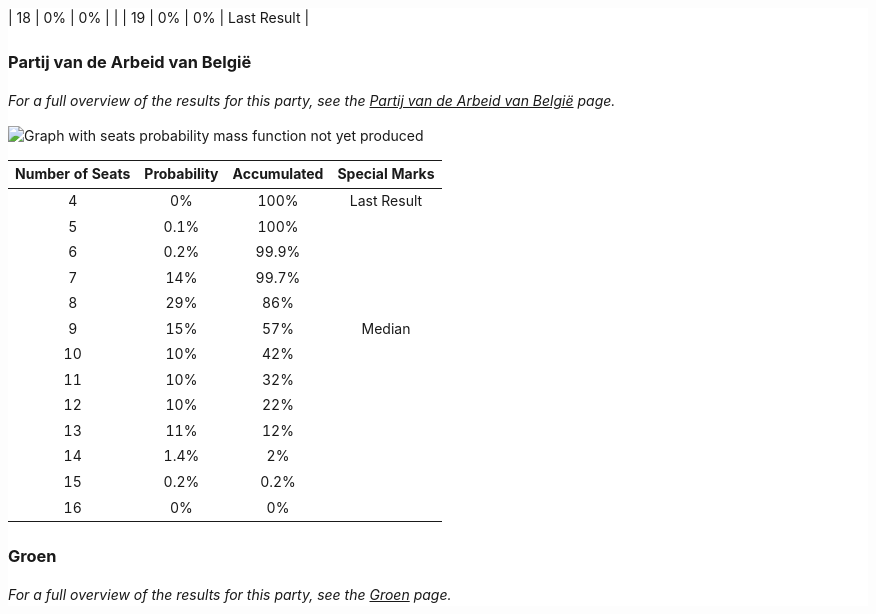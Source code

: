 | 18 | 0% | 0% |  |
| 19 | 0% | 0% | Last Result |

### Partij van de Arbeid van België

*For a full overview of the results for this party, see the [Partij van de Arbeid van België](party-partijvandearbeidvanbelgië.html) page.*

![Graph with seats probability mass function not yet produced](2022-09-13-Ipsos-seats-pmf-partijvandearbeidvanbelgië.png "Seats Probability Mass Function")

| Number of Seats | Probability | Accumulated | Special Marks |
|:---------------:|:-----------:|:-----------:|:-------------:|
| 4 | 0% | 100% | Last Result |
| 5 | 0.1% | 100% |  |
| 6 | 0.2% | 99.9% |  |
| 7 | 14% | 99.7% |  |
| 8 | 29% | 86% |  |
| 9 | 15% | 57% | Median |
| 10 | 10% | 42% |  |
| 11 | 10% | 32% |  |
| 12 | 10% | 22% |  |
| 13 | 11% | 12% |  |
| 14 | 1.4% | 2% |  |
| 15 | 0.2% | 0.2% |  |
| 16 | 0% | 0% |  |

### Groen

*For a full overview of the results for this party, see the [Groen](party-groen.html) page.*
